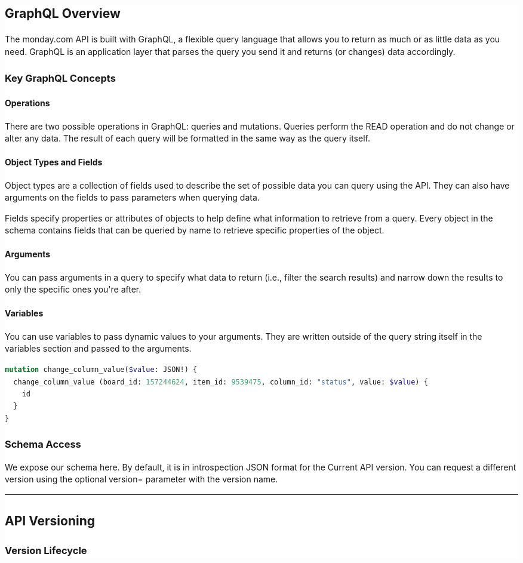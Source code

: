 
## GraphQL Overview

The monday.com API is built with GraphQL, a flexible query language that allows you to return as much or as little data as you need. GraphQL is an application layer that parses the query you send it and returns (or changes) data accordingly.

### Key GraphQL Concepts

#### Operations

There are two possible operations in GraphQL: queries and mutations. Queries perform the READ operation and do not change or alter any data. The result of each query will be formatted in the same way as the query itself.

#### Object Types and Fields

Object types are a collection of fields used to describe the set of possible data you can query using the API. They can also have arguments on the fields to pass parameters when querying data.

Fields specify properties or attributes of objects to help define what information to retrieve from a query. Every object in the schema contains fields that can be queried by name to retrieve specific properties of the object.

#### Arguments

You can pass arguments in a query to specify what data to return (i.e., filter the search results) and narrow down the results to only the specific ones you're after.

#### Variables

You can use variables to pass dynamic values to your arguments. They are written outside of the query string itself in the variables section and passed to the arguments.

```graphql
mutation change_column_value($value: JSON!) {
  change_column_value (board_id: 157244624, item_id: 9539475, column_id: "status", value: $value) {
    id
  }
}
```

### Schema Access

We expose our schema here. By default, it is in introspection JSON format for the Current API version. You can request a different version using the optional version=<API-Version> parameter with the version name.

---

## API Versioning

### Version Lifecycle

